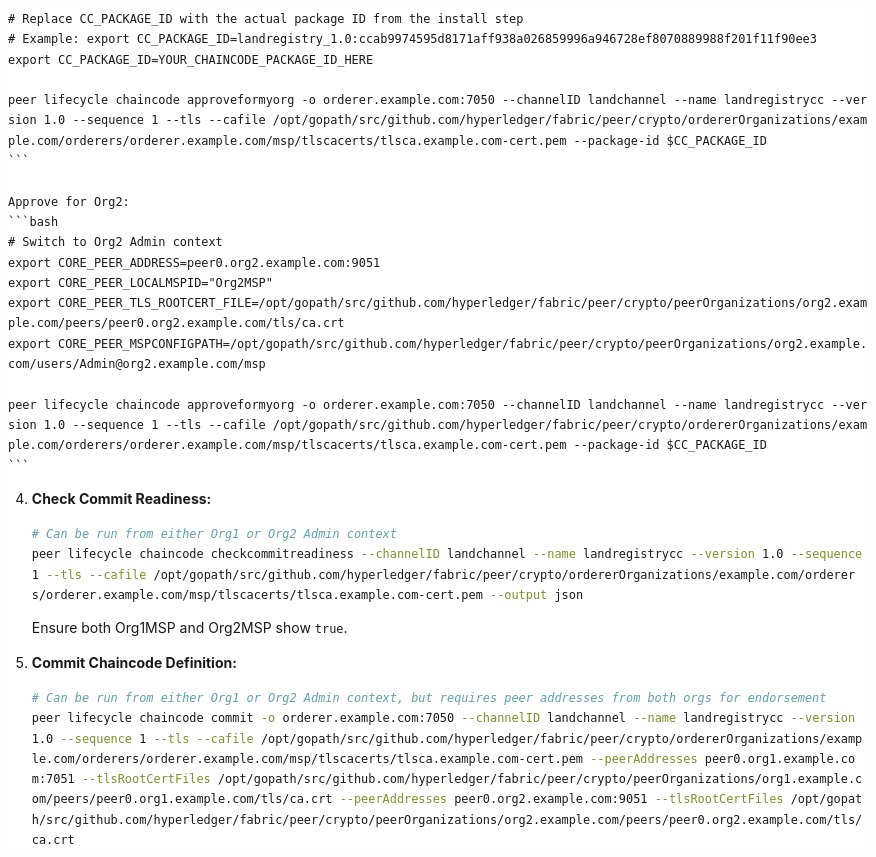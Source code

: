     # Replace CC_PACKAGE_ID with the actual package ID from the install step
    # Example: export CC_PACKAGE_ID=landregistry_1.0:ccab9974595d8171aff938a026859996a946728ef8070889988f201f11f90ee3
    export CC_PACKAGE_ID=YOUR_CHAINCODE_PACKAGE_ID_HERE 
    
    peer lifecycle chaincode approveformyorg -o orderer.example.com:7050 --channelID landchannel --name landregistrycc --version 1.0 --sequence 1 --tls --cafile /opt/gopath/src/github.com/hyperledger/fabric/peer/crypto/ordererOrganizations/example.com/orderers/orderer.example.com/msp/tlscacerts/tlsca.example.com-cert.pem --package-id $CC_PACKAGE_ID
    ```

    Approve for Org2:
    ```bash
    # Switch to Org2 Admin context
    export CORE_PEER_ADDRESS=peer0.org2.example.com:9051
    export CORE_PEER_LOCALMSPID="Org2MSP"
    export CORE_PEER_TLS_ROOTCERT_FILE=/opt/gopath/src/github.com/hyperledger/fabric/peer/crypto/peerOrganizations/org2.example.com/peers/peer0.org2.example.com/tls/ca.crt
    export CORE_PEER_MSPCONFIGPATH=/opt/gopath/src/github.com/hyperledger/fabric/peer/crypto/peerOrganizations/org2.example.com/users/Admin@org2.example.com/msp
    
    peer lifecycle chaincode approveformyorg -o orderer.example.com:7050 --channelID landchannel --name landregistrycc --version 1.0 --sequence 1 --tls --cafile /opt/gopath/src/github.com/hyperledger/fabric/peer/crypto/ordererOrganizations/example.com/orderers/orderer.example.com/msp/tlscacerts/tlsca.example.com-cert.pem --package-id $CC_PACKAGE_ID
    ```

4.  **Check Commit Readiness:**
    ```bash
    # Can be run from either Org1 or Org2 Admin context
    peer lifecycle chaincode checkcommitreadiness --channelID landchannel --name landregistrycc --version 1.0 --sequence 1 --tls --cafile /opt/gopath/src/github.com/hyperledger/fabric/peer/crypto/ordererOrganizations/example.com/orderers/orderer.example.com/msp/tlscacerts/tlsca.example.com-cert.pem --output json
    ```
    Ensure both Org1MSP and Org2MSP show `true`.

5.  **Commit Chaincode Definition:**
    ```bash
    # Can be run from either Org1 or Org2 Admin context, but requires peer addresses from both orgs for endorsement
    peer lifecycle chaincode commit -o orderer.example.com:7050 --channelID landchannel --name landregistrycc --version 1.0 --sequence 1 --tls --cafile /opt/gopath/src/github.com/hyperledger/fabric/peer/crypto/ordererOrganizations/example.com/orderers/orderer.example.com/msp/tlscacerts/tlsca.example.com-cert.pem --peerAddresses peer0.org1.example.com:7051 --tlsRootCertFiles /opt/gopath/src/github.com/hyperledger/fabric/peer/crypto/peerOrganizations/org1.example.com/peers/peer0.org1.example.com/tls/ca.crt --peerAddresses peer0.org2.example.com:9051 --tlsRootCertFiles /opt/gopath/src/github.com/hyperledger/fabric/peer/crypto/peerOrganizations/org2.example.com/peers/peer0.org2.example.com/tls/ca.crt
    ```
